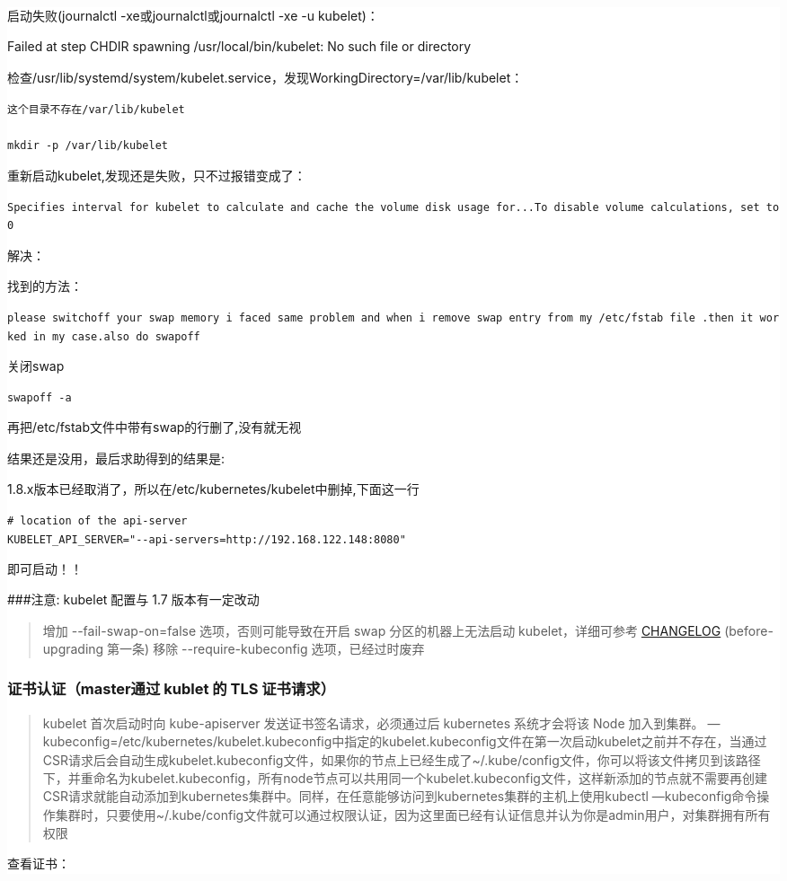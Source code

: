 启动失败(journalctl -xe或journalctl或journalctl -xe -u kubelet)：

 Failed at step CHDIR spawning /usr/local/bin/kubelet: No such file or directory

检查/usr/lib/systemd/system/kubelet.service，发现WorkingDirectory=/var/lib/kubelet：

	这个目录不存在/var/lib/kubelet
	
	mkdir -p /var/lib/kubelet


重新启动kubelet,发现还是失败，只不过报错变成了：

	Specifies interval for kubelet to calculate and cache the volume disk usage for...To disable volume calculations, set to 0


解决：


找到的方法：

	please switchoff your swap memory i faced same problem and when i remove swap entry from my /etc/fstab file .then it worked in my case.also do swapoff

	

关闭swap

	swapoff -a

再把/etc/fstab文件中带有swap的行删了,没有就无视


结果还是没用，最后求助得到的结果是:

1.8.x版本已经取消了，所以在/etc/kubernetes/kubelet中删掉,下面这一行

	# location of the api-server
	KUBELET_API_SERVER="--api-servers=http://192.168.122.148:8080"

即可启动！！


###注意: kubelet 配置与 1.7 版本有一定改动

>增加 --fail-swap-on=false 选项，否则可能导致在开启 swap 分区的机器上无法启动 kubelet，详细可参考 [CHANGELOG](https://github.com/kubernetes/kubernetes/blob/master/CHANGELOG.md#before-upgrading) (before-upgrading 第一条)
移除 --require-kubeconfig 选项，已经过时废弃




### 证书认证（master通过 kublet 的 TLS 证书请求）

> kubelet 首次启动时向 kube-apiserver 发送证书签名请求，必须通过后 kubernetes 系统才会将该 Node 加入到集群。
> —kubeconfig=/etc/kubernetes/kubelet.kubeconfig中指定的kubelet.kubeconfig文件在第一次启动kubelet之前并不存在，当通过CSR请求后会自动生成kubelet.kubeconfig文件，如果你的节点上已经生成了~/.kube/config文件，你可以将该文件拷贝到该路径下，并重命名为kubelet.kubeconfig，所有node节点可以共用同一个kubelet.kubeconfig文件，这样新添加的节点就不需要再创建CSR请求就能自动添加到kubernetes集群中。同样，在任意能够访问到kubernetes集群的主机上使用kubectl —kubeconfig命令操作集群时，只要使用~/.kube/config文件就可以通过权限认证，因为这里面已经有认证信息并认为你是admin用户，对集群拥有所有权限


查看证书：
